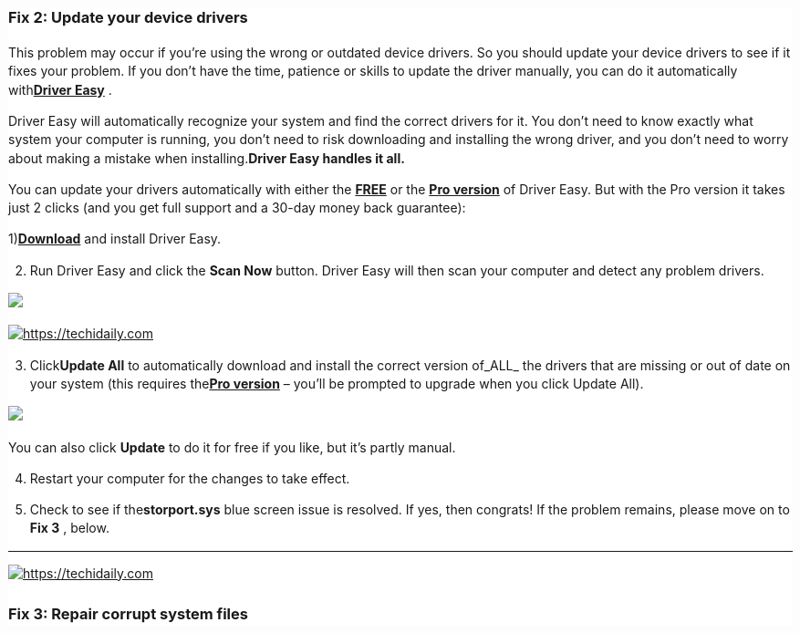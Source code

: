 
### Fix 2: Update your device drivers

This problem may occur if you’re using the wrong or outdated device drivers. So you should update your device drivers to see if it fixes your problem. If you don’t have the time, patience or skills to update the driver manually, you can do it automatically with[**Driver Easy**](https://tools.techidaily.com/drivereasy/download/) .

 Driver Easy will automatically recognize your system and find the correct drivers for it. You don’t need to know exactly what system your computer is running, you don’t need to risk downloading and installing the wrong driver, and you don’t need to worry about making a mistake when installing.**Driver Easy handles it all.**

 You can update your drivers automatically with either the **[](https://tools.techidaily.com/drivereasy/download/) [FREE](https://tools.techidaily.com/drivereasy/download/)**  or the **[Pro version](https://tools.techidaily.com/drivereasy/download/)**  of Driver Easy. But with the Pro version it takes just 2 clicks (and you get full support and a 30-day money back guarantee):

 1)[**Download**](https://tools.techidaily.com/drivereasy/download/) and install Driver Easy.

 2) Run Driver Easy and click the **Scan Now** button. Driver Easy will then scan your computer and detect any problem drivers.

![](https://images.drivereasy.com/wp-content/uploads/2018/07/img_5b46ffcde1143.jpg)


<a href="https://zebaoaffiliateprogram.pxf.io/c/5597632/2137975/21526" target="_top" id="2137975">
  <img src="//a.impactradius-go.com/display-ad/21526-2137975" border="0" alt="https://techidaily.com" width="728" height="90"/>
</a>
<img height="0" width="0" src="https://zebaoaffiliateprogram.pxf.io/i/5597632/2137975/21526" style="position:absolute;visibility:hidden;" border="0" />


 3) Click**Update All** to automatically download and install the correct version of_ALL_ the drivers that are missing or out of date on your system (this requires the[**Pro version**](https://tools.techidaily.com/drivereasy/download/) – you’ll be prompted to upgrade when you click Update All).

![](https://images.drivereasy.com/wp-content/uploads/2018/08/img_5b7beced4710f.jpg)

 You can also click **Update** to do it for free if you like, but it’s partly manual.

4) Restart your computer for the changes to take effect.

5) Check to see if the**storport.sys** blue screen issue is resolved. If yes, then congrats! If the problem remains, please move on to **Fix 3** , below.

---


<a href="https://unicoeye.pxf.io/c/5597632/2148771/18498" target="_top" id="2148771">
  <img src="//a.impactradius-go.com/display-ad/18498-2148771" border="0" alt="https://techidaily.com" width="350" height="90"/>
</a>
<img height="0" width="0" src="https://unicoeye.pxf.io/i/5597632/2148771/18498" style="position:absolute;visibility:hidden;" border="0" />


### Fix 3: Repair corrupt system files
